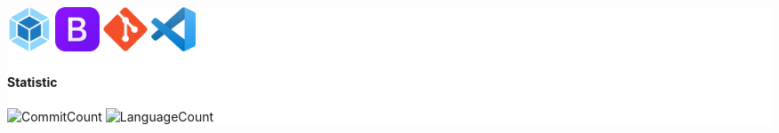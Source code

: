   <img src="./assets/webpack.png" width="50" alt="Webpack">
  <img src="./assets/bootstrap.png" width="50" alt="BootStrap">
  <img src="./assets/git.png" width="50" alt="Git">
  <img src="./assets/vscode.png" width="50" alt="VSCode">
</p>

<h4>Statistic</h4>

<p>
  <img width="50%" src="https://github-readme-stats.vercel.app/api?username=jamiebox2020&show_icons=true&count_private=true&title_color=718364&text_color=718364&icon_color=718364" alt="CommitCount" />
  <img width="50%" src="https://github-readme-stats.vercel.app/api/top-langs/?username=jamiebox2020&title_color=718364&text_color=718364&icon_color=718364&layout=compact" alt="LanguageCount" />
</p>
